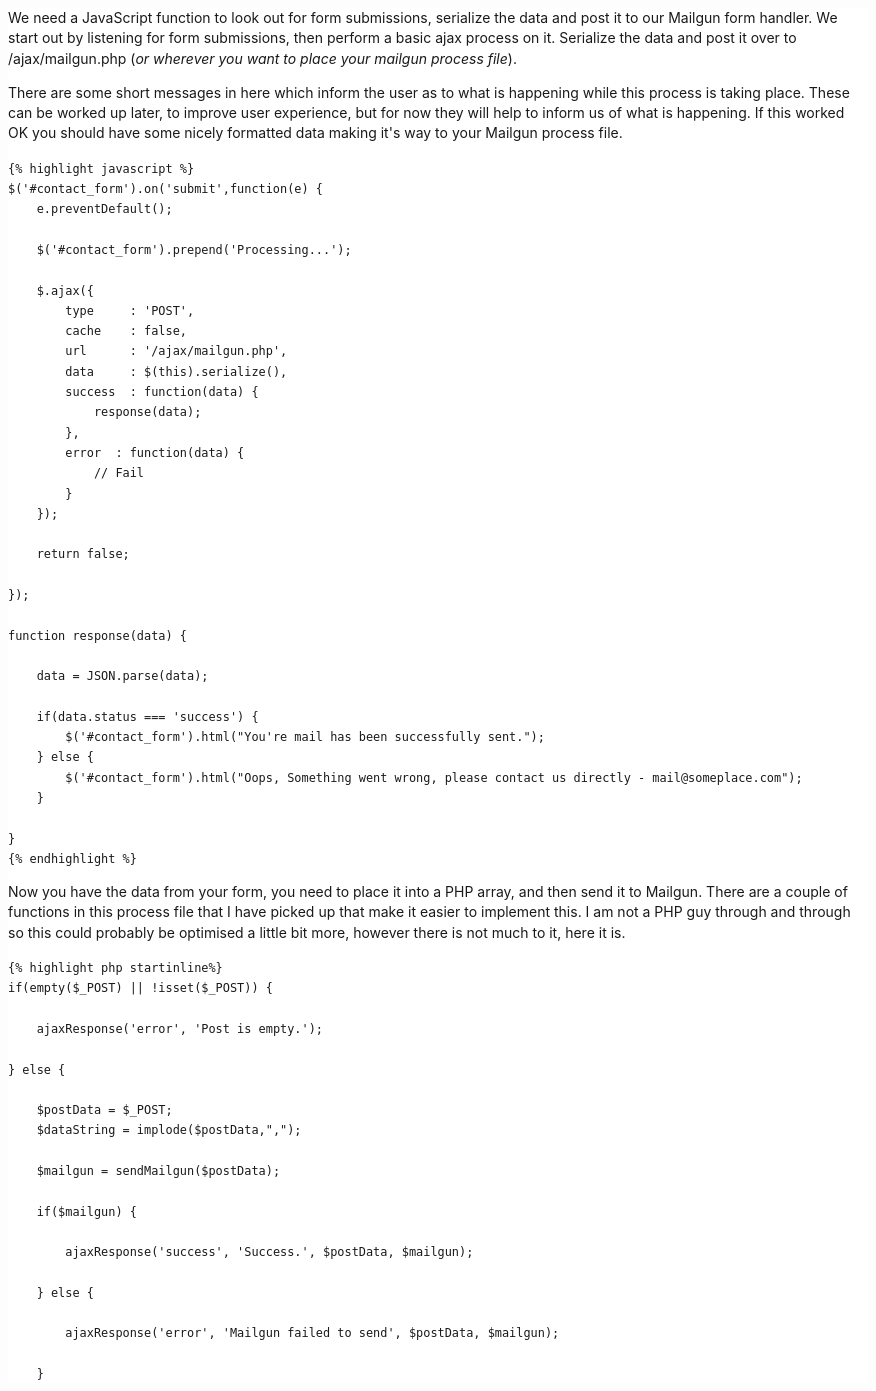 We need a JavaScript function to look out for form submissions, serialize the data and post it to our Mailgun form handler. We start out by listening for form submissions, then perform a basic ajax process on it. Serialize the data and post it over to /ajax/mailgun.php (*or wherever you want to place your mailgun process file*). 

There are some short messages in here which inform the user as to what is happening while this process is taking place. These can be worked up later, to improve user experience, but for now they will help to inform us of what is happening. If this worked OK you should have some nicely formatted data making it's way to your Mailgun process file.

    {% highlight javascript %}
    $('#contact_form').on('submit',function(e) {
        e.preventDefault();

        $('#contact_form').prepend('Processing...');

        $.ajax({
            type     : 'POST',
            cache    : false,
            url      : '/ajax/mailgun.php',
            data     : $(this).serialize(),
            success  : function(data) {
                response(data);
            },
            error  : function(data) {
                // Fail
            }
        });

        return false;

    });

    function response(data) {

        data = JSON.parse(data);

        if(data.status === 'success') {
            $('#contact_form').html("You're mail has been successfully sent.");
        } else {
            $('#contact_form').html("Oops, Something went wrong, please contact us directly - mail@someplace.com");
        }

    }
    {% endhighlight %}

Now you have the data from your form, you need to place it into a PHP array, and then send it to Mailgun. There are a couple of functions in this process file that I have picked up that make it easier to implement this. I am not a PHP guy through and through so this could probably be optimised a little bit more, however there is not much to it, here it is.

    {% highlight php startinline%}
    if(empty($_POST) || !isset($_POST)) {
 
        ajaxResponse('error', 'Post is empty.');
 
    } else {
 
        $postData = $_POST;
        $dataString = implode($postData,",");
 
        $mailgun = sendMailgun($postData);
 
        if($mailgun) {
 
            ajaxResponse('success', 'Success.', $postData, $mailgun);
 
        } else {
 
            ajaxResponse('error', 'Mailgun failed to send', $postData, $mailgun);
 
        }